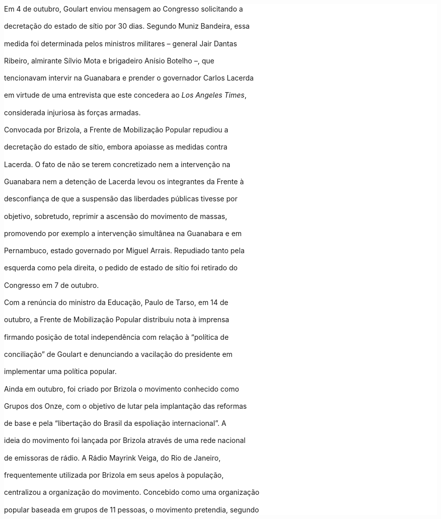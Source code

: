 

Em 4 de outubro, Goulart enviou mensagem ao Congresso solicitando a

decretação do estado de sítio por 30 dias. Segundo Muniz Bandeira, essa

medida foi determinada pelos ministros militares – general Jair Dantas

Ribeiro, almirante Sílvio Mota e brigadeiro Anísio Botelho –, que

tencionavam intervir na Guanabara e prender o governador Carlos Lacerda

em virtude de uma entrevista que este concedera ao *Los Angeles Times*,

considerada injuriosa às forças armadas.



Convocada por Brizola, a Frente de Mobilização Popular repudiou a

decretação do estado de sítio, embora apoiasse as medidas contra

Lacerda. O fato de não se terem concretizado nem a intervenção na

Guanabara nem a detenção de Lacerda levou os integrantes da Frente à

desconfiança de que a suspensão das liberdades públicas tivesse por

objetivo, sobretudo, reprimir a ascensão do movimento de massas,

promovendo por exemplo a intervenção simultânea na Guanabara e em

Pernambuco, estado governado por Miguel Arrais. Repudiado tanto pela

esquerda como pela direita, o pedido de estado de sítio foi retirado do

Congresso em 7 de outubro.



Com a renúncia do ministro da Educação, Paulo de Tarso, em 14 de

outubro, a Frente de Mobilização Popular distribuiu nota à imprensa

firmando posição de total independência com relação à “política de

conciliação” de Goulart e denunciando a vacilação do presidente em

implementar uma política popular.



Ainda em outubro, foi criado por Brizola o movimento conhecido como

Grupos dos Onze, com o objetivo de lutar pela implantação das reformas

de base e pela “libertação do Brasil da espoliação internacional”. A

ideia do movimento foi lançada por Brizola através de uma rede nacional

de emissoras de rádio. A Rádio Mayrink Veiga, do Rio de Janeiro,

frequentemente utilizada por Brizola em seus apelos à população,

centralizou a organização do movimento. Concebido como uma organização

popular baseada em grupos de 11 pessoas, o movimento pretendia, segundo
